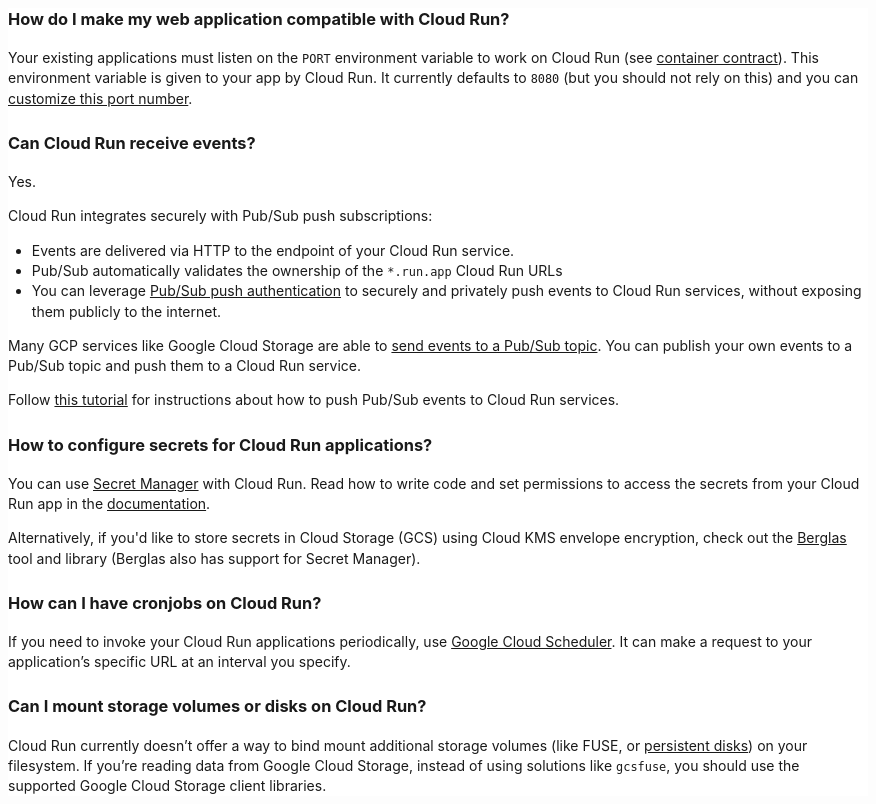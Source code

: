### How do I make my web application compatible with Cloud Run?

Your existing applications must listen on the `PORT` environment variable to
work on Cloud Run (see [container contract][container-contract]). This
environment variable is given to your app by Cloud Run. It currently defaults to
`8080` (but you should not rely on this) and you can [customize this port
number](#customizing-port-number-on-cloud-run).

### Can Cloud Run receive events?

Yes.

Cloud Run integrates securely with Pub/Sub push subscriptions:

- Events are delivered via HTTP to the endpoint of your Cloud Run service.
- Pub/Sub automatically validates the ownership of the `*.run.app` Cloud Run
  URLs
- You can leverage [Pub/Sub push authentication](https://cloud.google.com/pubsub/docs/push#setting_up_for_push_authentication)
  to securely and privately push events to Cloud Run services, without exposing
  them publicly to the internet.

Many GCP services like Google Cloud Storage are able to [send events to a
Pub/Sub topic](https://cloud.google.com/storage/docs/pubsub-notifications).
You can publish your own events to a Pub/Sub topic and push them to a Cloud
Run service.

Follow [this tutorial](https://cloud.google.com/run/docs/tutorials/pubsub) for
instructions about how to push Pub/Sub events to Cloud Run services.

### How to configure secrets for Cloud Run applications?

You can use [Secret Manager](https://cloud.google.com/secret-manager/docs/) with
Cloud Run. Read how to write code and set permissions to access the secrets from
your Cloud Run app in the
[documentation](https://cloud.google.com/secret-manager/docs/creating-and-accessing-secrets).

Alternatively, if you'd like to store secrets in Cloud Storage (GCS) using Cloud
KMS envelope encryption, check out the
[Berglas](https://github.com/GoogleCloudPlatform/berglas) tool and library
(Berglas also has support for Secret Manager).

### How can I have cronjobs on Cloud Run?

If you need to invoke your Cloud Run applications periodically, use
[Google Cloud Scheduler](https://cloud.google.com/scheduler/). It can make a
request to your application’s specific URL at an interval you specify.

### Can I mount storage volumes or disks on Cloud Run?

Cloud Run currently doesn’t offer a way to bind mount additional storage volumes
(like FUSE, or [persistent disks][pd]) on your filesystem. If you’re reading
data from Google Cloud Storage, instead of using solutions like `gcsfuse`, you
should use the supported Google Cloud Storage client libraries.


[issue]: https://github.com/ahmetb/cloud-run-faq/issues
[run]: https://cloud.google.com/run/
[docs]: https://cloud.google.com/run/docs
[so]: https://stackoverflow.com/questions/ask?tags=google-cloud-run
[awesome]: https://github.com/steren/awesome-cloudrun
[twitter]: https://twitter.com/ahmetb
[knative]: https://www.knative.dev/
[gke]: https://cloud.google.com/kubernetes-engine/
[anthos]: https://cloud.google.com/anthos/
[pd]: https://cloud.google.com/persistent-disk/
[vols]: https://cloud.google.com/kubernetes-engine/docs/concepts/volumes
[secrets]: https://cloud.google.com/kubernetes-engine/docs/concepts/secret
[configmaps]: https://cloud.google.com/kubernetes-engine/docs/concepts/configmap
[sec-ex]: https://knative.dev/docs/serving/samples/secrets-go/
[gcb]: https://cloud.google.com/cloud-build/
[ident]: https://cloud.google.com/run/docs/securing/service-identity
[kubeconfig]: https://kubernetes.io/docs/concepts/configuration/organize-cluster-access-kubeconfig/
[ksvc]: https://www.knative.dev/docs/reference/serving-api/#Service
[logging]: https://cloud.google.com/run/docs/logging
[custom-domains]: https://cloud.google.com/run/docs/mapping-custom-domains
[authentication]: https://cloud.google.com/run/docs/securing/authenticating
[lim]: https://cloud.google.com/run/quotas
[https-lb]: https://cloud.google.com/load-balancing/docs/https/
[neg]: https://cloud.google.com/load-balancing/docs/negs/serverless-neg-concepts
[neg-setup]: https://cloud.google.com/load-balancing/docs/negs/setting-up-serverless-negs
[custom domain]: https://cloud.google.com/run/docs/mapping-custom-domains
[crogke]: https://cloud.google.com/run/docs/gke/setup
[container-contract]: https://cloud.google.com/run/docs/reference/container-contract
[cpu]: https://cloud.google.com/run/docs/reference/container-contract#cpu
[vpc-doc]: https://cloud.google.com/run/docs/configuring/connecting-vpc
[pricing]: https://cloud.google.com/run/pricing
